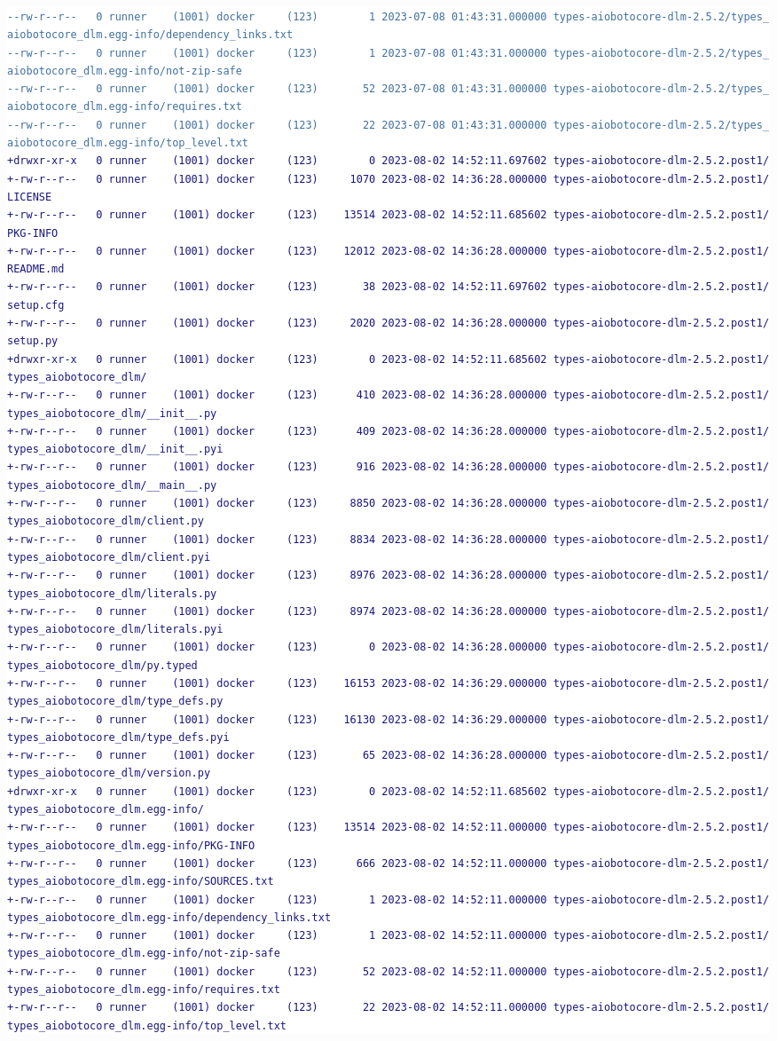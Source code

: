 ```diff
--rw-r--r--   0 runner    (1001) docker     (123)        1 2023-07-08 01:43:31.000000 types-aiobotocore-dlm-2.5.2/types_aiobotocore_dlm.egg-info/dependency_links.txt
--rw-r--r--   0 runner    (1001) docker     (123)        1 2023-07-08 01:43:31.000000 types-aiobotocore-dlm-2.5.2/types_aiobotocore_dlm.egg-info/not-zip-safe
--rw-r--r--   0 runner    (1001) docker     (123)       52 2023-07-08 01:43:31.000000 types-aiobotocore-dlm-2.5.2/types_aiobotocore_dlm.egg-info/requires.txt
--rw-r--r--   0 runner    (1001) docker     (123)       22 2023-07-08 01:43:31.000000 types-aiobotocore-dlm-2.5.2/types_aiobotocore_dlm.egg-info/top_level.txt
+drwxr-xr-x   0 runner    (1001) docker     (123)        0 2023-08-02 14:52:11.697602 types-aiobotocore-dlm-2.5.2.post1/
+-rw-r--r--   0 runner    (1001) docker     (123)     1070 2023-08-02 14:36:28.000000 types-aiobotocore-dlm-2.5.2.post1/LICENSE
+-rw-r--r--   0 runner    (1001) docker     (123)    13514 2023-08-02 14:52:11.685602 types-aiobotocore-dlm-2.5.2.post1/PKG-INFO
+-rw-r--r--   0 runner    (1001) docker     (123)    12012 2023-08-02 14:36:28.000000 types-aiobotocore-dlm-2.5.2.post1/README.md
+-rw-r--r--   0 runner    (1001) docker     (123)       38 2023-08-02 14:52:11.697602 types-aiobotocore-dlm-2.5.2.post1/setup.cfg
+-rw-r--r--   0 runner    (1001) docker     (123)     2020 2023-08-02 14:36:28.000000 types-aiobotocore-dlm-2.5.2.post1/setup.py
+drwxr-xr-x   0 runner    (1001) docker     (123)        0 2023-08-02 14:52:11.685602 types-aiobotocore-dlm-2.5.2.post1/types_aiobotocore_dlm/
+-rw-r--r--   0 runner    (1001) docker     (123)      410 2023-08-02 14:36:28.000000 types-aiobotocore-dlm-2.5.2.post1/types_aiobotocore_dlm/__init__.py
+-rw-r--r--   0 runner    (1001) docker     (123)      409 2023-08-02 14:36:28.000000 types-aiobotocore-dlm-2.5.2.post1/types_aiobotocore_dlm/__init__.pyi
+-rw-r--r--   0 runner    (1001) docker     (123)      916 2023-08-02 14:36:28.000000 types-aiobotocore-dlm-2.5.2.post1/types_aiobotocore_dlm/__main__.py
+-rw-r--r--   0 runner    (1001) docker     (123)     8850 2023-08-02 14:36:28.000000 types-aiobotocore-dlm-2.5.2.post1/types_aiobotocore_dlm/client.py
+-rw-r--r--   0 runner    (1001) docker     (123)     8834 2023-08-02 14:36:28.000000 types-aiobotocore-dlm-2.5.2.post1/types_aiobotocore_dlm/client.pyi
+-rw-r--r--   0 runner    (1001) docker     (123)     8976 2023-08-02 14:36:28.000000 types-aiobotocore-dlm-2.5.2.post1/types_aiobotocore_dlm/literals.py
+-rw-r--r--   0 runner    (1001) docker     (123)     8974 2023-08-02 14:36:28.000000 types-aiobotocore-dlm-2.5.2.post1/types_aiobotocore_dlm/literals.pyi
+-rw-r--r--   0 runner    (1001) docker     (123)        0 2023-08-02 14:36:28.000000 types-aiobotocore-dlm-2.5.2.post1/types_aiobotocore_dlm/py.typed
+-rw-r--r--   0 runner    (1001) docker     (123)    16153 2023-08-02 14:36:29.000000 types-aiobotocore-dlm-2.5.2.post1/types_aiobotocore_dlm/type_defs.py
+-rw-r--r--   0 runner    (1001) docker     (123)    16130 2023-08-02 14:36:29.000000 types-aiobotocore-dlm-2.5.2.post1/types_aiobotocore_dlm/type_defs.pyi
+-rw-r--r--   0 runner    (1001) docker     (123)       65 2023-08-02 14:36:28.000000 types-aiobotocore-dlm-2.5.2.post1/types_aiobotocore_dlm/version.py
+drwxr-xr-x   0 runner    (1001) docker     (123)        0 2023-08-02 14:52:11.685602 types-aiobotocore-dlm-2.5.2.post1/types_aiobotocore_dlm.egg-info/
+-rw-r--r--   0 runner    (1001) docker     (123)    13514 2023-08-02 14:52:11.000000 types-aiobotocore-dlm-2.5.2.post1/types_aiobotocore_dlm.egg-info/PKG-INFO
+-rw-r--r--   0 runner    (1001) docker     (123)      666 2023-08-02 14:52:11.000000 types-aiobotocore-dlm-2.5.2.post1/types_aiobotocore_dlm.egg-info/SOURCES.txt
+-rw-r--r--   0 runner    (1001) docker     (123)        1 2023-08-02 14:52:11.000000 types-aiobotocore-dlm-2.5.2.post1/types_aiobotocore_dlm.egg-info/dependency_links.txt
+-rw-r--r--   0 runner    (1001) docker     (123)        1 2023-08-02 14:52:11.000000 types-aiobotocore-dlm-2.5.2.post1/types_aiobotocore_dlm.egg-info/not-zip-safe
+-rw-r--r--   0 runner    (1001) docker     (123)       52 2023-08-02 14:52:11.000000 types-aiobotocore-dlm-2.5.2.post1/types_aiobotocore_dlm.egg-info/requires.txt
+-rw-r--r--   0 runner    (1001) docker     (123)       22 2023-08-02 14:52:11.000000 types-aiobotocore-dlm-2.5.2.post1/types_aiobotocore_dlm.egg-info/top_level.txt
```
